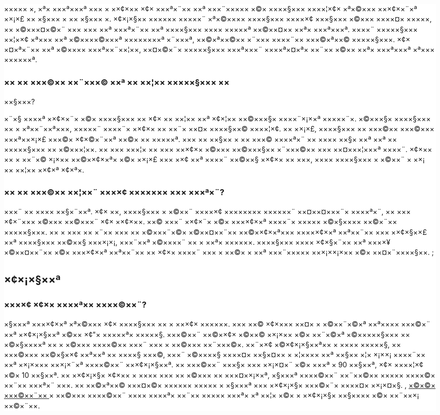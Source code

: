 ××××× ×, ×ª× ×××ª×××ª ××× × ××¢××× ×¢× ×××ª×¨×× ××ª
×××¨××××× ×©× ××××§××× ××××¦×¢× ×ª×©××× ×××¢××¨×ª
××¡×£ ×× ×§××× × ×× ×§××× ×. ×¢×¡×§×× ×××××× ×××××¨
×ª×©×××× ××××§××× ×××××¢ ×××§××× ×©××× ××××¤×
×××××, ×× ×©×××¤×©×¨ ××× ××× ××ª ×××ª×¨×× ××ª
××××§××× ×××× ×××××ª ××©××¤×× ××ª× ×××ª×××ª. ××××¨
×××××§××× ××¦××¢ ×ª××× ××ª ×©××××©×××ª ××××××××ª
×¨×××ª, ××©×ª××©×× ×¨××× ××××¨×× ×××©×ª××© ×××××§×××.
×¢× ×¤×ª×¨×× ××ª ×©×××× ×××ª××¨××¦××, ××¤×©×¨× ×××××§×××
×××ª×××¨ ××××ª×¤×ª× ××¨×× ×©×× ××ª× ×××ª×××ª ×ª×××
××××××ª.

### ×× ×× ×××©×× ××¨×××© ××ª ×× ××¦×× ×××××§××× ××
××§×××?

×¨×§ ××××ª ××¢××¨× ×©× ××××§××× ×× ×¢× ×× ××¦×× ××ª
×¢×¦×× ××©×××§× ××××¨×¡××ª ×××××¨×. ×©×××§× ××××§×××
×× × ×ª××¨××ª×××, ×××××¨ ××××¨× ××¢×× ×× ××¨× ××¤×
××××§××© ××××¦×¢. ×× ××¡×£, ××××§××× ×× ×××©××
×××©××× ×××ª×××¡×£ ×××©× ×¢×©×¨××ª ××©× ×× ×××××ª. ×××
×× ××§×× × ×× ×××© ××××ª×¨ ×× ×××× ××§× ××ª ××ª ××
×××××§××× ×× ×©×××¦××. ×× ××× ×××¦× ×× ××× ×××¢××
×©××× ××©×××§×× ×¨×××©×× ××× ××¤×××¦×××ª ××××¨. ×¢×××
×× × ××¨×© ×¡××× ××©××¢××ª× ×©× ××¡×£ ××× ××¢ ××ª ××××¨
××©××§ ××¢×× ×× ×××, ×××× ××××§××× × ×©××¨ × ××¡ ××
××¦×× ××¢×ª ×¢×ª×.

### ×× ×× ×××©×× ××¦××¨ ××××¢ ××××××× ××× ×××ª×¨?

×××¨ ×× ×××× ××§×¨××ª. ×¢× ××, ××××§××× × ×©××¨ ×××××¢
×××××××× ××××××¨ ××¤××¤×××¨× ××××ª×¨, ×× ×××
×¢×¨××× ×©××× ××©×××¨ ×¢× ××¢×××. ××© ×××¨ ××¢×¨× ×©×
××××¢××ª ××××¨× ××××× ×©×§×××× ××©×¨×× ×××××§×××.
×× × ××× ×× ×¨×× ××× ×× ×©×××¨×©× ×©××¤××¨××
××©××¢××ª××× ×××××¢××ª ××ª××¨×× ××× ××¢×§××£ ××ª
××××§××× ××©××§ ××××¡×¡, ×××¨××ª ×©××××¨ ×× × ××ª×
××××××. ××××§××× ×××× ×¢×§×¨×× ××ª ××××¥ ×©××¤××¨××
×©× ××××¢××ª ××ª××¨×× ×× ×¢×× ××××¨ ××× × ××©× × ××ª
×××¨××××× ×××¡××¡××× ×©× ××¤×¨××××§××. ;

## ×¢×¡×§××ª

### ××××¢ ×¢×× ××××ª×× ××××©××¨?

×§×××ª ××××¢××ª ×ª×©××× ×¢× ××××§××× ×× × ×××¢×
××××××. ××× ××© ×¢×××× ××¤× × ×©××¨×©×ª ××ª×××× ×××©×¨
××ª ××¢×¡×§××ª ×©×× ×¢"× ×××××ª× ×××××§. ×××©××¨ ××©××¢×
×©××© ××¡××× ×©× ××¨×©×ª ×©×××××§××× ×× ×©×§××××ª ×× ×
×©××× ××××©×× ×××¨ ××× × ××©××× ××¨×××©×. ××¨××¢
×©×¢×¡×§××ª×× × ×××× ×××××§, ×× ×××©××× ××©×§××¢ ××ª××ª
×× ××××§ ×××©, ×××¨ ×©××××§ ××××¤× ××§×¤×× × ×¦×××× ××ª
××§×× ×¦× ×¡××¡ ××××¨×× ××ª ××¡×××× ×××¡×¨×ª ××××©××¨
×××¢×¡×§××ª. ×× ×××©××¨ ×××§× ××× ××¡×¤×¨ ×©× ×××ª × 90
××§××ª, ×¢× ××××¦×¢ ×©× 10 ××§××ª. ×× ××¢×¡×§× ×¢××× ×
×××× ××× ×× ×©××× ×× ×××¤××¡××ª, ×§×××ª ××××©××¨
××¨××©×× ××××× ××××©× ××¨×× ×××ª×¨ ×××. ×× ××©×ª××©
×××¤×©× ×××××× ××××× × ×§×××ª ××× ××¢×¡×§× ×××©×¨×
××××¤× ××¡×¤×§. , [×©×©× ×××©××¨×× ](/he/you-need-to-know#instant)
× ××©××× ××××©××¨ ×××× ××××ª× ××¨×× ××××× ×××ª× ×ª
××¦× ×©× × ××¢×¡×§× ××§×××× ×©× ××¨×××¡ ××©×¨××.
